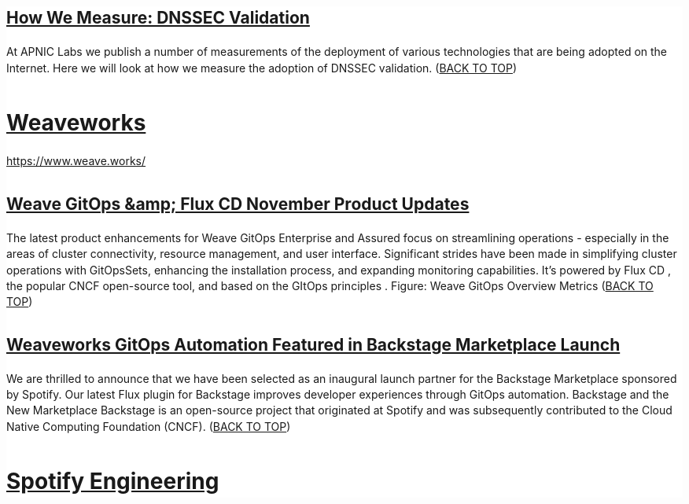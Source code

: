 
<a name="d8785f5862441097a33a9e22772f2126" />

## [How We Measure: DNSSEC Validation](https://www.potaroo.net/ispcol/2023-10/measure-dnssec.html)


At APNIC Labs we publish a number of measurements of the deployment of various technologies that are being adopted on the Internet. Here we will look at how we measure the adoption of DNSSEC validation.
 ([BACK TO TOP](#toc_d8785f5862441097a33a9e22772f2126))



<a name="e5b8a3f8795225f6eed2ff34874bcbd7" />

# [Weaveworks](https://www.weave.works/)

https://www.weave.works/



<a name="5ff96881c194a01f655a414aef08f1ed" />

## [Weave GitOps &amp;amp; Flux CD November Product Updates](https://www.weave.works/blog/weave-gitops-flux-cd-november-product-updates)


The latest product enhancements for Weave GitOps Enterprise and Assured focus on streamlining operations - especially in the areas of cluster connectivity, resource management, and user interface. Significant strides have been made in simplifying cluster operations with GitOpsSets, enhancing the installation process, and expanding monitoring capabilities. It’s powered by Flux CD , the popular CNCF open-source tool, and based on the GItOps principles . Figure: Weave GitOps Overview Metrics
 ([BACK TO TOP](#toc_5ff96881c194a01f655a414aef08f1ed))


<a name="083cbd813b6f3272d7883208913d22b4" />

## [Weaveworks GitOps Automation Featured in Backstage Marketplace Launch](https://www.weave.works/blog/weaveworks-gitops-automation-backstage-marketplace)


We are thrilled to announce that we have been selected as an inaugural launch partner for the Backstage Marketplace sponsored by Spotify. Our latest Flux plugin for Backstage improves developer experiences through GitOps automation. Backstage and the New Marketplace Backstage is an open-source project that originated at Spotify and was subsequently contributed to the Cloud Native Computing Foundation (CNCF).
 ([BACK TO TOP](#toc_083cbd813b6f3272d7883208913d22b4))



<a name="1f8009ea15127c5099ed6b614a22f14b" />

# [Spotify Engineering](https://engineering.atspotify.com/)
